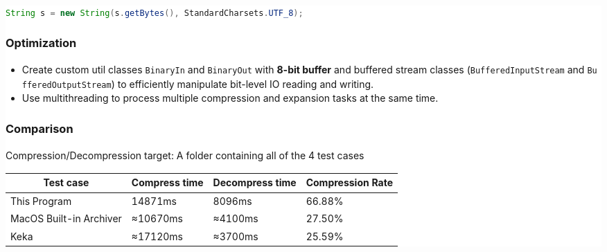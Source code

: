  ```java
  String s = new String(s.getBytes(), StandardCharsets.UTF_8);
  ```

  

### Optimization

* Create custom util classes `BinaryIn` and `BinaryOut` with **8-bit buffer** and buffered stream classes (`BufferedInputStream` and `BufferedOutputStream`) to efficiently manipulate bit-level IO reading and writing.
* Use multithreading to process multiple compression and expansion tasks at the same time.



### Comparison 

Compression/Decompression target: A folder containing all of the 4 test cases

| Test case               | Compress time | Decompress time | Compression Rate |
| ----------------------- | ------------- | --------------- | ---------------- |
| This Program            | 14871ms       | 8096ms          | 66.88%           |
| MacOS Built-in Archiver | ≈10670ms      | ≈4100ms         | 27.50%           |
| Keka                    | ≈17120ms      | ≈3700ms         | 25.59%           |
